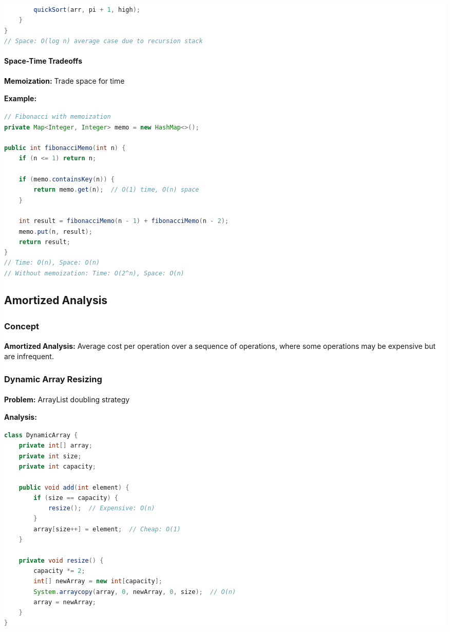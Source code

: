 ```java
        quickSort(arr, pi + 1, high);
    }
}
// Space: O(log n) average case due to recursion stack
```

#### Space-Time Tradeoffs
**Memoization:** Trade space for time

**Example:**
```java
// Fibonacci with memoization
private Map<Integer, Integer> memo = new HashMap<>();

public int fibonacciMemo(int n) {
    if (n <= 1) return n;
    
    if (memo.containsKey(n)) {
        return memo.get(n);  // O(1) time, O(n) space
    }
    
    int result = fibonacciMemo(n - 1) + fibonacciMemo(n - 2);
    memo.put(n, result);
    return result;
}
// Time: O(n), Space: O(n)
// Without memoization: Time: O(2^n), Space: O(n)
```

## Amortized Analysis

### Concept
**Amortized Analysis:** Average cost per operation over a sequence of operations, where some operations may be expensive but are infrequent.

### Dynamic Array Resizing
**Problem:** ArrayList doubling strategy

**Analysis:**
```java
class DynamicArray {
    private int[] array;
    private int size;
    private int capacity;
    
    public void add(int element) {
        if (size == capacity) {
            resize();  // Expensive: O(n)
        }
        array[size++] = element;  // Cheap: O(1)
    }
    
    private void resize() {
        capacity *= 2;
        int[] newArray = new int[capacity];
        System.arraycopy(array, 0, newArray, 0, size);  // O(n)
        array = newArray;
    }
}
```
